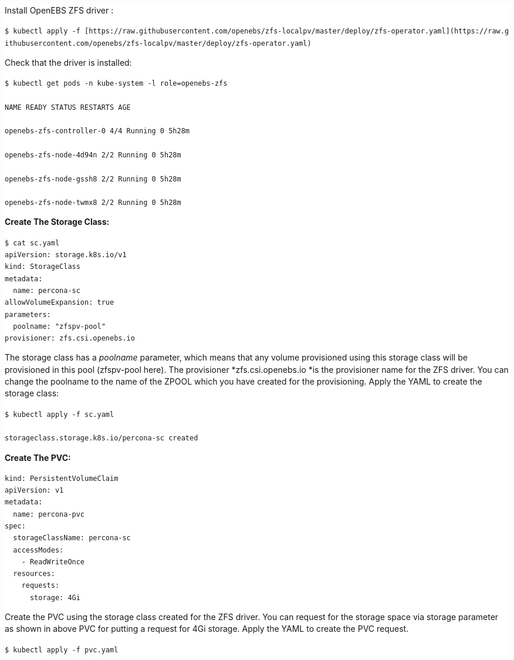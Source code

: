 Install OpenEBS ZFS driver :

    $ kubectl apply -f [https://raw.githubusercontent.com/openebs/zfs-localpv/master/deploy/zfs-operator.yaml](https://raw.githubusercontent.com/openebs/zfs-localpv/master/deploy/zfs-operator.yaml)

Check that the driver is installed:

    $ kubectl get pods -n kube-system -l role=openebs-zfs

    NAME READY STATUS RESTARTS AGE

    openebs-zfs-controller-0 4/4 Running 0 5h28m

    openebs-zfs-node-4d94n 2/2 Running 0 5h28m

    openebs-zfs-node-gssh8 2/2 Running 0 5h28m

    openebs-zfs-node-twmx8 2/2 Running 0 5h28m

**Create The Storage Class:**

    $ cat sc.yaml
    apiVersion: storage.k8s.io/v1
    kind: StorageClass
    metadata:
      name: percona-sc
    allowVolumeExpansion: true
    parameters:
      poolname: "zfspv-pool"
    provisioner: zfs.csi.openebs.io

The storage class has a *poolname* parameter, which means that any volume provisioned using this storage class will be provisioned in this pool (zfspv-pool here). The provisioner *zfs.csi.openebs.io *is the provisioner name for the ZFS driver. You can change the poolname to the name of the ZPOOL which you have created for the provisioning. Apply the YAML to create the storage class:

    $ kubectl apply -f sc.yaml

    storageclass.storage.k8s.io/percona-sc created

**Create The PVC:**

    kind: PersistentVolumeClaim
    apiVersion: v1
    metadata:
      name: percona-pvc
    spec:
      storageClassName: percona-sc
      accessModes:
        - ReadWriteOnce
      resources:
        requests:
          storage: 4Gi

Create the PVC using the storage class created for the ZFS driver. You can request for the storage space via storage parameter as shown in above PVC for putting a request for 4Gi storage. Apply the YAML to create the PVC request.

    $ kubectl apply -f pvc.yaml
